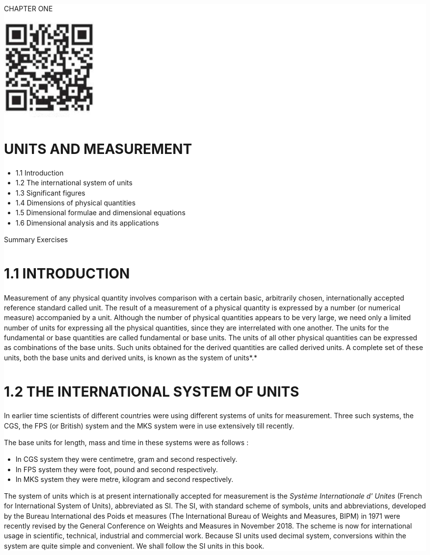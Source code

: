 CHAPTER ONE

![](_page_0_Picture_1.jpeg)

# UNITS AND MEASUREMENT

- 1.1 Introduction
- 1.2 The international system of units
- 1.3 Significant figures
- 1.4 Dimensions of physical quantities
- 1.5 Dimensional formulae and dimensional equations
- 1.6 Dimensional analysis and its applications

Summary Exercises

# 1.1 INTRODUCTION

Measurement of any physical quantity involves comparison with a certain basic, arbitrarily chosen, internationally accepted reference standard called unit. The result of a measurement of a physical quantity is expressed by a number (or numerical measure) accompanied by a unit. Although the number of physical quantities appears to be very large, we need only a limited number of units for expressing all the physical quantities, since they are interrelated with one another. The units for the fundamental or base quantities are called fundamental or base units. The units of all other physical quantities can be expressed as combinations of the base units. Such units obtained for the derived quantities are called derived units. A complete set of these units, both the base units and derived units, is known as the system of units*.*

# 1.2 THE INTERNATIONAL SYSTEM OF UNITS

In earlier time scientists of different countries were using different systems of units for measurement. Three such systems, the CGS, the FPS (or British) system and the MKS system were in use extensively till recently.

The base units for length, mass and time in these systems were as follows :

- In CGS system they were centimetre, gram and second respectively.
- In FPS system they were foot, pound and second respectively.
- In MKS system they were metre, kilogram and second respectively.

The system of units which is at present internationally accepted for measurement is the *Système Internationale d' Unites* (French for International System of Units), abbreviated as SI. The SI, with standard scheme of symbols, units and abbreviations, developed by the Bureau International des Poids et measures (The International Bureau of Weights and Measures, BIPM) in 1971 were recently revised by the General Conference on Weights and Measures in November 2018. The scheme is now for international usage in scientific, technical, industrial and commercial work. Because SI units used decimal system, conversions within the system are quite simple and convenient. We shall follow the SI units in this book.
